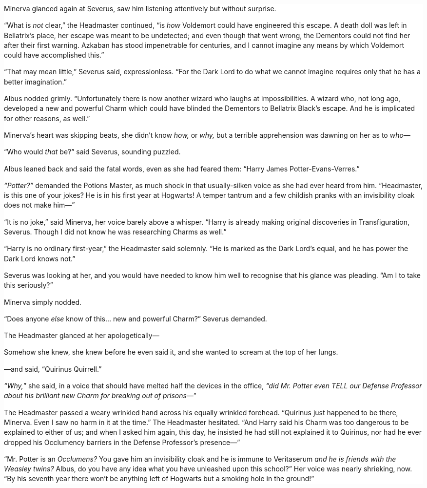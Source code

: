 Minerva glanced again at Severus, saw him listening attentively but without surprise.

“What is *not* clear,” the Headmaster continued, “is *how* Voldemort could have engineered this escape. A death doll was left in Bellatrix’s place, her escape was meant to be undetected; and even though that went wrong, the Dementors could not find her after their first warning. Azkaban has stood impenetrable for centuries, and I cannot imagine any means by which Voldemort could have accomplished this.”

“That may mean little,” Severus said, expressionless. “For the Dark Lord to do what we cannot imagine requires only that he has a better imagination.”

Albus nodded grimly. “Unfortunately there is now another wizard who laughs at impossibilities. A wizard who, not long ago, developed a new and powerful Charm which could have blinded the Dementors to Bellatrix Black’s escape. And he is implicated for other reasons, as well.”

Minerva’s heart was skipping beats, she didn’t know *how,* or *why,* but a terrible apprehension was dawning on her as to *who—*

“Who would *that* be?” said Severus, sounding puzzled.

Albus leaned back and said the fatal words, even as she had feared them: “Harry James Potter-Evans-Verres.”

*“Potter?”* demanded the Potions Master, as much shock in that usually-silken voice as she had ever heard from him. “Headmaster, is this one of your jokes? He is in his first year at Hogwarts! A temper tantrum and a few childish pranks with an invisibility cloak does not make him—”

“It is no joke,” said Minerva, her voice barely above a whisper. “Harry is already making original discoveries in Transfiguration, Severus. Though I did not know he was researching Charms as well.”

“Harry is no ordinary first-year,” the Headmaster said solemnly. “He is marked as the Dark Lord’s equal, and he has power the Dark Lord knows not.”

Severus was looking at her, and you would have needed to know him well to recognise that his glance was pleading. “Am I to take this seriously?”

Minerva simply nodded.

“Does anyone *else* know of this… new and powerful Charm?” Severus demanded.

The Headmaster glanced at her apologetically—

Somehow she knew, she knew before he even said it, and she wanted to scream at the top of her lungs.

—and said, “Quirinus Quirrell.”

*“Why,*” she said, in a voice that should have melted half the devices in the office, *“did Mr. Potter even TELL our Defense Professor about his brilliant new Charm for breaking out of prisons—*”

The Headmaster passed a weary wrinkled hand across his equally wrinkled forehead. “Quirinus just happened to be there, Minerva. Even I saw no harm in it at the time.” The Headmaster hesitated. “And Harry said his Charm was too dangerous to be explained to either of us; and when I asked him again, this day, he insisted he had still not explained it to Quirinus, nor had he ever dropped his Occlumency barriers in the Defense Professor’s presence—”

“Mr. Potter is an *Occlumens?* You gave him an invisibility cloak and he is immune to Veritaserum *and he is friends with the Weasley twins?* Albus, do you have any idea what you have unleashed upon this school?” Her voice was nearly shrieking, now. “By his seventh year there won’t be anything left of Hogwarts but a smoking hole in the ground!”
